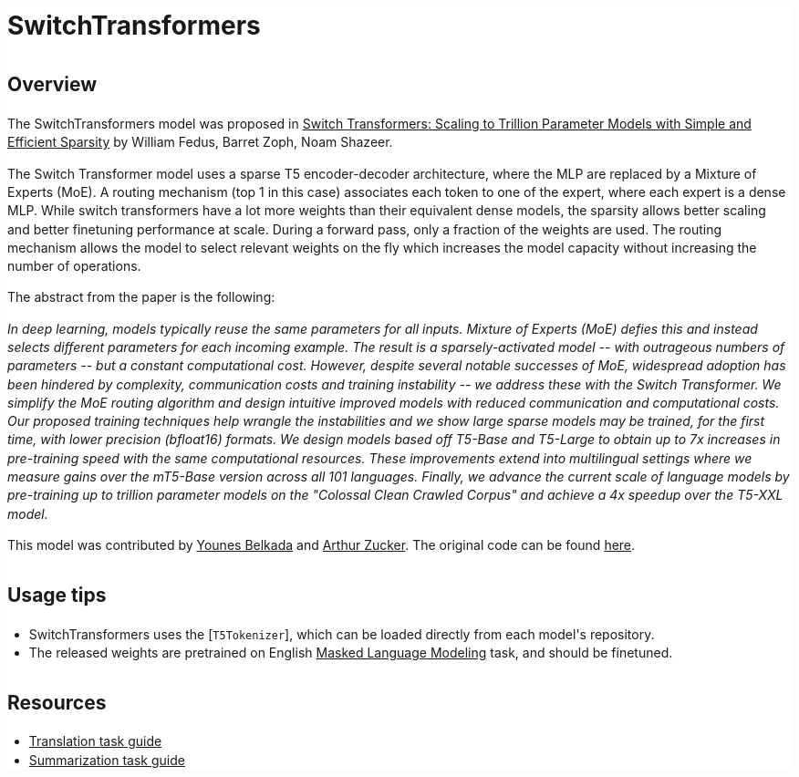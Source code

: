 

# SwitchTransformers

## Overview

The SwitchTransformers model was proposed in [Switch Transformers: Scaling to Trillion Parameter Models with Simple and Efficient Sparsity](https://arxiv.org/abs/2101.03961) by William Fedus, Barret Zoph, Noam Shazeer.

The Switch Transformer model uses a sparse T5 encoder-decoder architecture, where the MLP are replaced by a Mixture of Experts (MoE). A routing mechanism (top 1 in this case) associates each token to one of the expert, where each expert is a dense MLP. While switch transformers have a lot more weights than their equivalent dense models, the sparsity allows better scaling and better finetuning performance at scale.
During a forward pass, only a fraction of the weights are used. The routing mechanism allows the model to select relevant weights on the fly which increases the model capacity without increasing the number of operations.

The abstract from the paper is the following:

*In deep learning, models typically reuse the same parameters for all inputs. Mixture of Experts (MoE) defies this and instead selects different parameters for each incoming example. The result is a sparsely-activated model -- with outrageous numbers of parameters -- but a constant computational cost. However, despite several notable successes of MoE, widespread adoption has been hindered by complexity, communication costs and training instability -- we address these with the Switch Transformer. We simplify the MoE routing algorithm and design intuitive improved models with reduced communication and computational costs. Our proposed training techniques help wrangle the instabilities and we show large sparse models may be trained, for the first time, with lower precision (bfloat16) formats. We design models based off T5-Base and T5-Large to obtain up to 7x increases in pre-training speed with the same computational resources. These improvements extend into multilingual settings where we measure gains over the mT5-Base version across all 101 languages. Finally, we advance the current scale of language models by pre-training up to trillion parameter models on the "Colossal Clean Crawled Corpus" and achieve a 4x speedup over the T5-XXL model.*

This model was contributed by [Younes Belkada](https://huggingface.co/ybelkada) and [Arthur Zucker](https://huggingface.co/ArthurZ).
The original code can be found [here](https://github.com/google/flaxformer/tree/main/flaxformer/architectures/moe).

## Usage tips

- SwitchTransformers uses the [`T5Tokenizer`], which can be loaded directly from each model's repository.
- The released weights are pretrained on English [Masked Language Modeling](https://moon-ci-docs.huggingface.co/docs/transformers/pr_19323/en/glossary#general-terms) task, and should be finetuned.

## Resources

- [Translation task guide](../tasks/translation)
- [Summarization task guide](../tasks/summarization)
